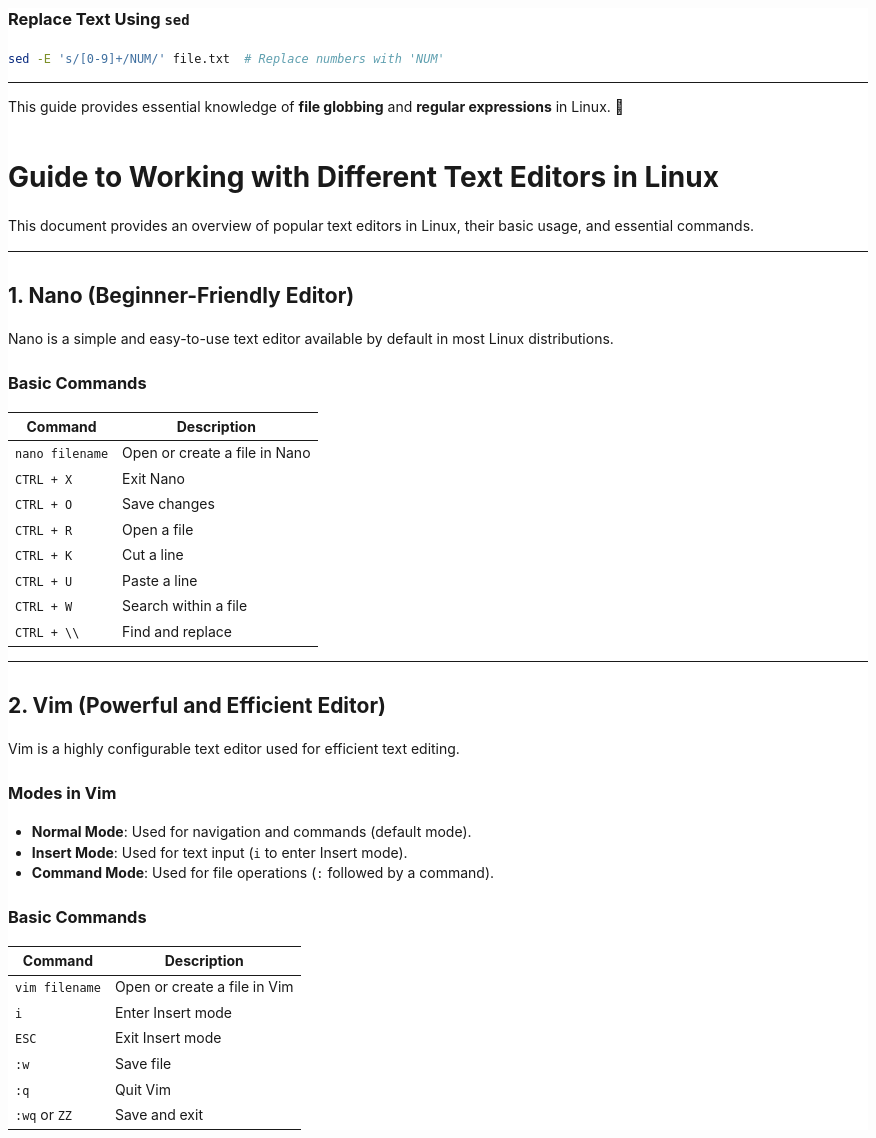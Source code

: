 ### **Replace Text Using `sed`**
```sh
sed -E 's/[0-9]+/NUM/' file.txt  # Replace numbers with 'NUM'
```

---

This guide provides essential knowledge of **file globbing** and **regular expressions** in Linux. 🚀

# **Guide to Working with Different Text Editors in Linux**

This document provides an overview of popular text editors in Linux, their basic usage, and essential commands.

---

## **1. Nano (Beginner-Friendly Editor)**
Nano is a simple and easy-to-use text editor available by default in most Linux distributions.

### **Basic Commands**
| Command | Description |
|---------|-------------|
| `nano filename` | Open or create a file in Nano |
| `CTRL + X` | Exit Nano |
| `CTRL + O` | Save changes |
| `CTRL + R` | Open a file |
| `CTRL + K` | Cut a line |
| `CTRL + U` | Paste a line |
| `CTRL + W` | Search within a file |
| `CTRL + \\` | Find and replace |

---

## **2. Vim (Powerful and Efficient Editor)**
Vim is a highly configurable text editor used for efficient text editing.

### **Modes in Vim**
- **Normal Mode**: Used for navigation and commands (default mode).
- **Insert Mode**: Used for text input (`i` to enter Insert mode).
- **Command Mode**: Used for file operations (`:` followed by a command).

### **Basic Commands**
| Command | Description |
|---------|-------------|
| `vim filename` | Open or create a file in Vim |
| `i` | Enter Insert mode |
| `ESC` | Exit Insert mode |
| `:w` | Save file |
| `:q` | Quit Vim |
| `:wq` or `ZZ` | Save and exit |
